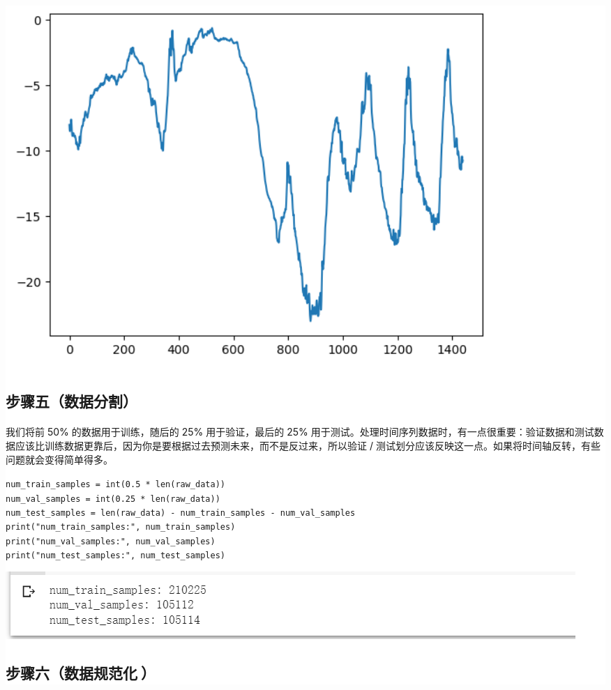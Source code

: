 ![1684940575836](1.温度预测.assets/1684940575836.png)

## 步骤五（数据分割）

我们将前 50% 的数据用于训练，随后的 25% 用于验证，最后的 25% 用于测试。处理时间序列数据时，有一点很重要：验证数据和测试数据应该比训练数据更靠后，因为你是要根据过去预测未来，而不是反过来，所以验证 / 测试划分应该反映这一点。如果将时间轴反转，有些问题就会变得简单得多。

```
num_train_samples = int(0.5 * len(raw_data))
num_val_samples = int(0.25 * len(raw_data))
num_test_samples = len(raw_data) - num_train_samples - num_val_samples
print("num_train_samples:", num_train_samples)
print("num_val_samples:", num_val_samples)
print("num_test_samples:", num_test_samples)
```

![1684940684026](1.温度预测.assets/1684940684026.png)

## 步骤六（数据规范化 ）
